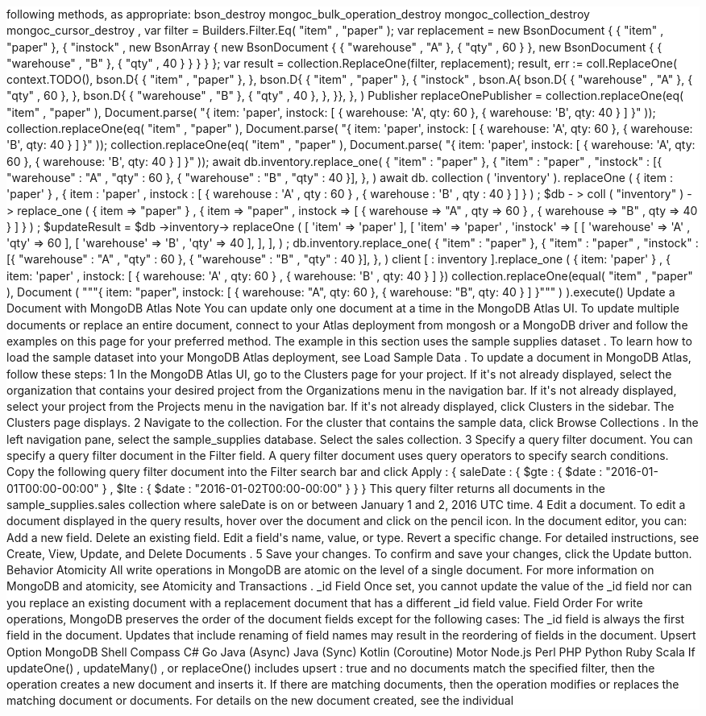following methods, as appropriate: bson_destroy mongoc_bulk_operation_destroy mongoc_collection_destroy mongoc_cursor_destroy , var filter = Builders<BsonDocument>.Filter.Eq( "item" , "paper" ); var replacement = new BsonDocument { { "item" , "paper" }, { "instock" , new BsonArray { new BsonDocument { { "warehouse" , "A" }, { "qty" , 60 } }, new BsonDocument { { "warehouse" , "B" }, { "qty" , 40 } } } } }; var result = collection.ReplaceOne(filter, replacement); result, err := coll.ReplaceOne( context.TODO(), bson.D{ { "item" , "paper" }, }, bson.D{ { "item" , "paper" }, { "instock" , bson.A{ bson.D{ { "warehouse" , "A" }, { "qty" , 60 }, }, bson.D{ { "warehouse" , "B" }, { "qty" , 40 }, }, }}, }, ) Publisher<UpdateResult> replaceOnePublisher = collection.replaceOne(eq( "item" , "paper" ), Document.parse( "{ item: 'paper', instock: [ { warehouse: 'A', qty: 60 }, { warehouse: 'B', qty: 40 } ] }" )); collection.replaceOne(eq( "item" , "paper" ), Document.parse( "{ item: 'paper', instock: [ { warehouse: 'A', qty: 60 }, { warehouse: 'B', qty: 40 } ] }" )); collection.replaceOne(eq( "item" , "paper" ), Document.parse( "{ item: 'paper', instock: [ { warehouse: 'A', qty: 60 }, { warehouse: 'B', qty: 40 } ] }" )); await db.inventory.replace_one( { "item" : "paper" }, { "item" : "paper" , "instock" : [{ "warehouse" : "A" , "qty" : 60 }, { "warehouse" : "B" , "qty" : 40 }], }, ) await db. collection ( 'inventory' ). replaceOne ( { item : 'paper' } , { item : 'paper' , instock : [ { warehouse : 'A' , qty : 60 } , { warehouse : 'B' , qty : 40 } ] } ) ; $db - > coll ( "inventory" ) - > replace_one ( { item => "paper" } , { item    => "paper" , instock => [ { warehouse => "A" , qty => 60 } , { warehouse => "B" , qty => 40 } ] } ) ; $updateResult = $db ->inventory-> replaceOne ( [ 'item' => 'paper' ], [ 'item' => 'paper' , 'instock' => [ [ 'warehouse' => 'A' , 'qty' => 60 ], [ 'warehouse' => 'B' , 'qty' => 40 ], ], ], ) ; db.inventory.replace_one( { "item" : "paper" }, { "item" : "paper" , "instock" : [{ "warehouse" : "A" , "qty" : 60 }, { "warehouse" : "B" , "qty" : 40 }], }, ) client [ : inventory ].replace_one ( { item: 'paper' } , { item: 'paper' , instock: [ { warehouse: 'A' , qty: 60 } , { warehouse: 'B' , qty: 40 } ] }) collection.replaceOne(equal( "item" , "paper" ), Document ( """{ item: "paper", instock: [ { warehouse: "A", qty: 60 }, { warehouse: "B", qty: 40 } ] }""" ) ).execute() Update a Document with MongoDB Atlas Note You can update only one document at a time in the MongoDB Atlas UI.
To update multiple documents or replace an entire document,
connect to your Atlas deployment from mongosh or a MongoDB driver and follow the examples on this page
for your preferred method. The example in this section uses the sample supplies dataset . To learn how to load the sample dataset
into your MongoDB Atlas deployment, see Load Sample Data . To update a document in MongoDB Atlas, follow these steps: 1 In the MongoDB Atlas UI, go to the Clusters page for your project. If it's not already displayed, select the organization that
contains your desired project from the Organizations menu in the
navigation bar. If it's not already displayed, select your project
from the Projects menu in the navigation bar. If it's not already displayed, click Clusters in the
sidebar. The Clusters page displays. 2 Navigate to the collection. For the cluster that contains the sample data, click Browse Collections . In the left navigation pane, select the sample_supplies database. Select the sales collection. 3 Specify a query filter document. You can specify a query filter document in the Filter field. A query filter document uses query operators to specify search conditions. Copy the following query filter document into the Filter search bar and click Apply : { saleDate : { $gte : { $date : "2016-01-01T00:00-00:00" } , $lte : { $date : "2016-01-02T00:00-00:00" } } } This query filter returns all documents in the sample_supplies.sales collection where saleDate is on or between January 1 and 2, 2016
UTC time. 4 Edit a document. To edit a document displayed in the query results, hover over the
document and click on the pencil icon. In the document editor, you can: Add a new field. Delete an existing field. Edit a field's name, value, or type. Revert a specific change. For detailed instructions, see Create, View, Update, and Delete Documents . 5 Save your changes. To confirm and save your changes, click the Update button. Behavior Atomicity All write operations in MongoDB are atomic on the level of a single
document. For more information on MongoDB and atomicity, see Atomicity and Transactions . _id Field Once set, you cannot update the value of the _id field nor can you
replace an existing document with a replacement document that has a
different _id field value. Field Order For write operations, MongoDB preserves the order of the document fields except for the following cases: The _id field is always the first field in the document. Updates that include renaming of field names may
result in the reordering of fields in the document. Upsert Option MongoDB Shell Compass C# Go Java (Async) Java (Sync) Kotlin (Coroutine) Motor Node.js Perl PHP Python Ruby Scala If updateOne() , updateMany() , or replaceOne() includes upsert : true and no documents match the specified filter, then the
operation creates a new document and inserts it. If there are
matching documents, then the operation modifies or replaces the
matching document or documents. For details on the new document created, see the individual